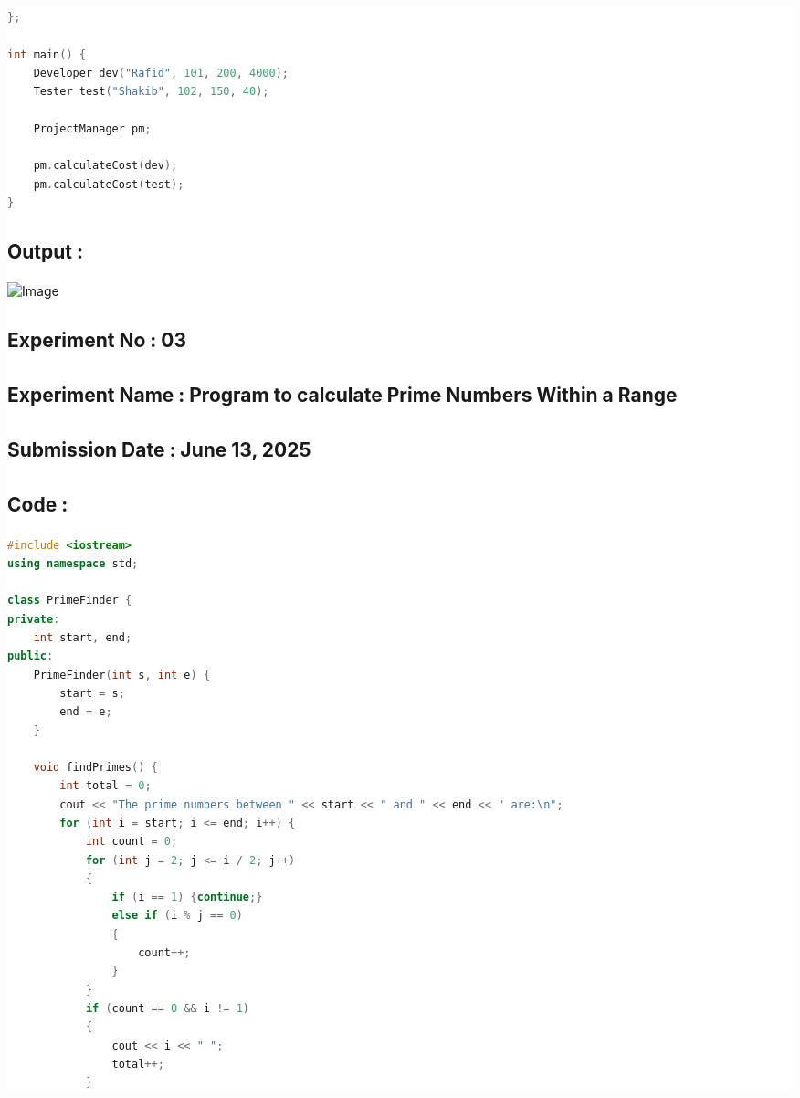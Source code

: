 ```C++
};

int main() {
    Developer dev("Rafid", 101, 200, 4000);     
    Tester test("Shakib", 102, 150, 40);  

    ProjectManager pm;

    pm.calculateCost(dev);
    pm.calculateCost(test);
}


```

## **Output :** 
![Image](https://github.com/user-attachments/assets/07bfae82-3bd0-4ace-a9ac-24a86e36d621)



## **Experiment No : 03**

## **Experiment Name : Program to calculate Prime Numbers Within a Range**

## **Submission Date : June 13, 2025**

## Code :
```C++
#include <iostream>
using namespace std;

class PrimeFinder {
private:
    int start, end;
public:
    PrimeFinder(int s, int e) {
        start = s;
        end = e;
    }

    void findPrimes() {
        int total = 0;
        cout << "The prime numbers between " << start << " and " << end << " are:\n";
        for (int i = start; i <= end; i++) {
            int count = 0;
            for (int j = 2; j <= i / 2; j++)
            {
                if (i == 1) {continue;}
                else if (i % j == 0)
                {
                    count++;
                }
            }
            if (count == 0 && i != 1)
            {
                cout << i << " ";
                total++;
            }

```